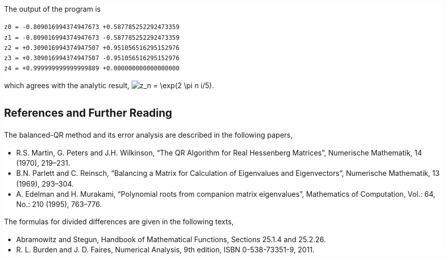 The output of the program is

```
z0 = -0.809016994374947673 +0.587785252292473359
z1 = -0.809016994374947673 -0.587785252292473359
z2 = +0.309016994374947507 +0.951056516295152976
z3 = +0.309016994374947507 -0.951056516295152976
z4 = +0.999999999999999889 +0.000000000000000000
```

which agrees with the analytic result, ![z_n = \exp(2 \pi n i/5)](https://www.gnu.org/software/gsl/doc/html/_images/math/67c722396ef61b3f886770225579f23fa7da6799.png).

## References and Further Reading

The balanced-QR method and its error analysis are described in the following papers,

- R.S. Martin, G. Peters and J.H. Wilkinson, “The QR Algorithm for Real Hessenberg Matrices”, Numerische Mathematik, 14 (1970), 219–231.
- B.N. Parlett and C. Reinsch, “Balancing a Matrix for Calculation of Eigenvalues and Eigenvectors”, Numerische Mathematik, 13 (1969), 293–304.
- A. Edelman and H. Murakami, “Polynomial roots from companion matrix eigenvalues”, Mathematics of Computation, Vol.: 64, No.: 210 (1995), 763–776.

The formulas for divided differences are given in the following texts,

- Abramowitz and Stegun, Handbook of Mathematical Functions, Sections 25.1.4 and 25.2.26.
- R. L. Burden and J. D. Faires, Numerical Analysis, 9th edition, ISBN 0-538-73351-9, 2011.